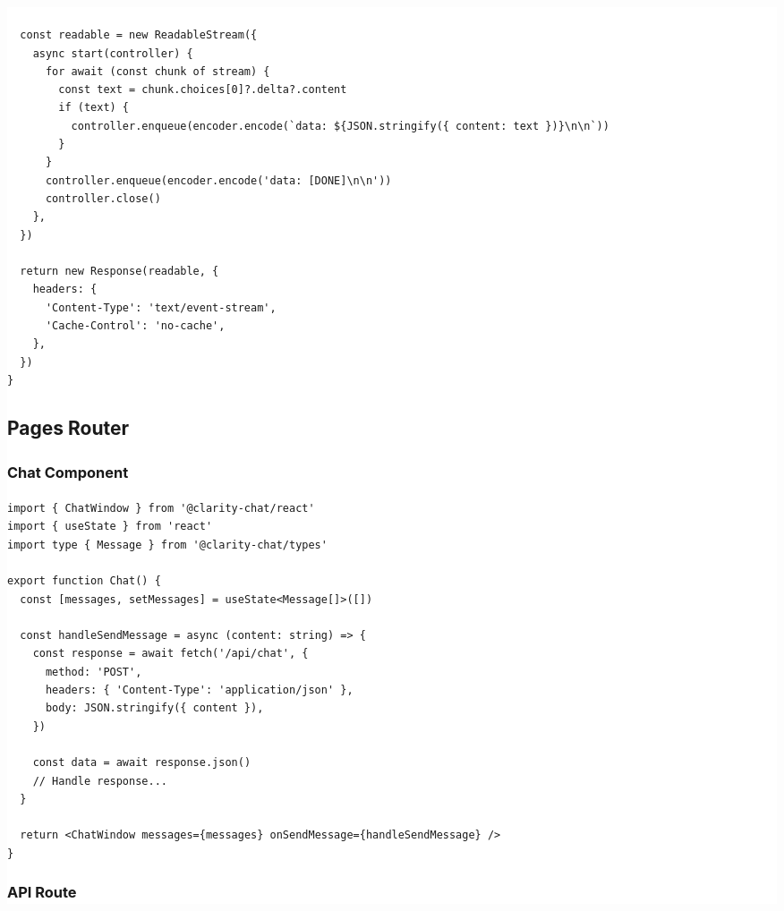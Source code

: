 ```tsx
  
  const readable = new ReadableStream({
    async start(controller) {
      for await (const chunk of stream) {
        const text = chunk.choices[0]?.delta?.content
        if (text) {
          controller.enqueue(encoder.encode(`data: ${JSON.stringify({ content: text })}\n\n`))
        }
      }
      controller.enqueue(encoder.encode('data: [DONE]\n\n'))
      controller.close()
    },
  })
  
  return new Response(readable, {
    headers: {
      'Content-Type': 'text/event-stream',
      'Cache-Control': 'no-cache',
    },
  })
}
```

## Pages Router

### Chat Component

```tsx
import { ChatWindow } from '@clarity-chat/react'
import { useState } from 'react'
import type { Message } from '@clarity-chat/types'

export function Chat() {
  const [messages, setMessages] = useState<Message[]>([])

  const handleSendMessage = async (content: string) => {
    const response = await fetch('/api/chat', {
      method: 'POST',
      headers: { 'Content-Type': 'application/json' },
      body: JSON.stringify({ content }),
    })

    const data = await response.json()
    // Handle response...
  }

  return <ChatWindow messages={messages} onSendMessage={handleSendMessage} />
}
```

### API Route
